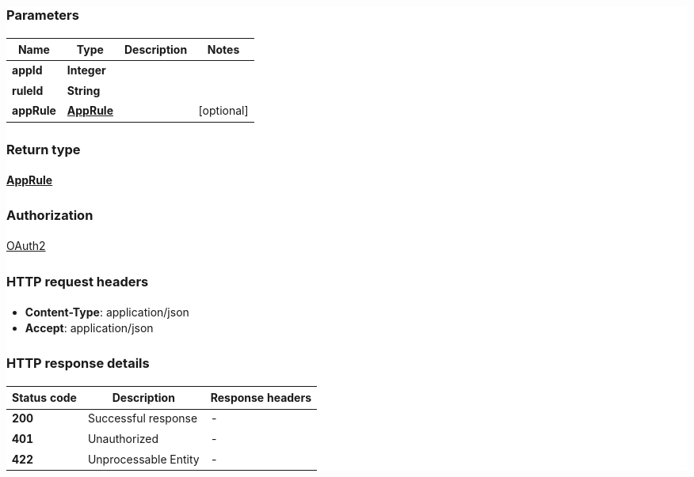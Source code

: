 ### Parameters

| Name | Type | Description  | Notes |
|------------- | ------------- | ------------- | -------------|
| **appId** | **Integer**|  | |
| **ruleId** | **String**|  | |
| **appRule** | [**AppRule**](AppRule.md)|  | [optional] |

### Return type

[**AppRule**](AppRule.md)

### Authorization

[OAuth2](../README.md#OAuth2)

### HTTP request headers

 - **Content-Type**: application/json
 - **Accept**: application/json

### HTTP response details
| Status code | Description | Response headers |
|-------------|-------------|------------------|
| **200** | Successful response |  -  |
| **401** | Unauthorized |  -  |
| **422** | Unprocessable Entity |  -  |

